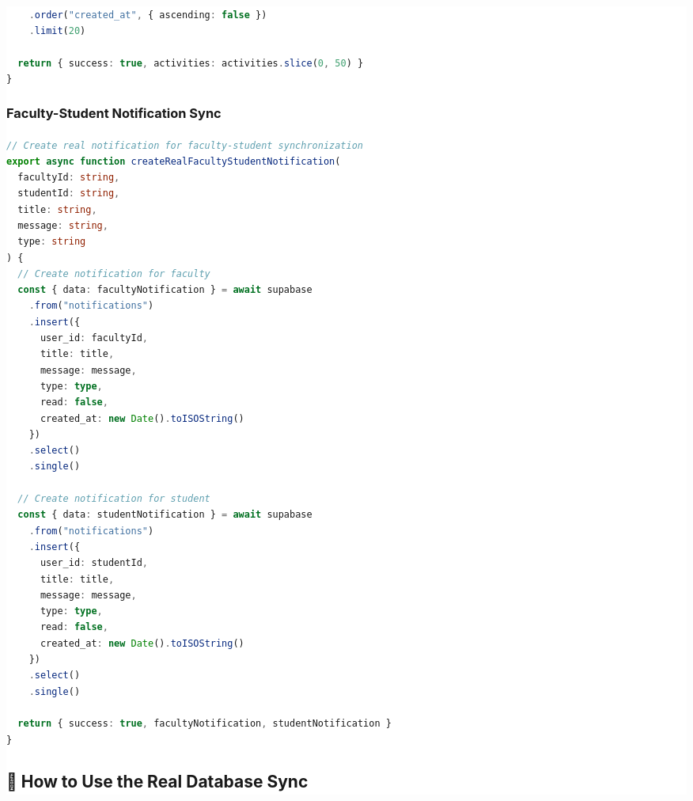 ```typescript
    .order("created_at", { ascending: false })
    .limit(20)
  
  return { success: true, activities: activities.slice(0, 50) }
}
```

### **Faculty-Student Notification Sync**
```typescript
// Create real notification for faculty-student synchronization
export async function createRealFacultyStudentNotification(
  facultyId: string,
  studentId: string,
  title: string,
  message: string,
  type: string
) {
  // Create notification for faculty
  const { data: facultyNotification } = await supabase
    .from("notifications")
    .insert({
      user_id: facultyId,
      title: title,
      message: message,
      type: type,
      read: false,
      created_at: new Date().toISOString()
    })
    .select()
    .single()
  
  // Create notification for student
  const { data: studentNotification } = await supabase
    .from("notifications")
    .insert({
      user_id: studentId,
      title: title,
      message: message,
      type: type,
      read: false,
      created_at: new Date().toISOString()
    })
    .select()
    .single()
  
  return { success: true, facultyNotification, studentNotification }
}
```

## 🎯 **How to Use the Real Database Sync**

